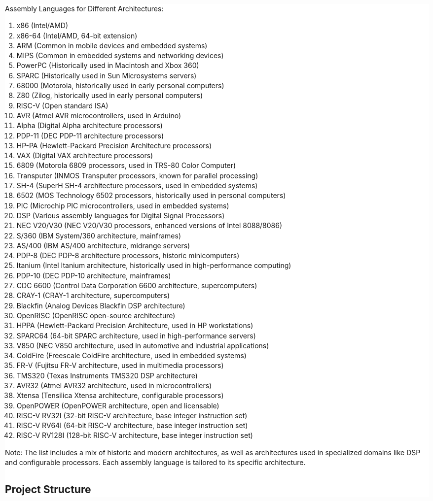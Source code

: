 Assembly Languages for Different Architectures:

1. x86 (Intel/AMD)
2. x86-64 (Intel/AMD, 64-bit extension)
3. ARM (Common in mobile devices and embedded systems)
4. MIPS (Common in embedded systems and networking devices)
5. PowerPC (Historically used in Macintosh and Xbox 360)
6. SPARC (Historically used in Sun Microsystems servers)
7. 68000 (Motorola, historically used in early personal computers)
8. Z80 (Zilog, historically used in early personal computers)
9. RISC-V (Open standard ISA)
10. AVR (Atmel AVR microcontrollers, used in Arduino)
11. Alpha (Digital Alpha architecture processors)
12. PDP-11 (DEC PDP-11 architecture processors)
13. HP-PA (Hewlett-Packard Precision Architecture processors)
14. VAX (Digital VAX architecture processors)
15. 6809 (Motorola 6809 processors, used in TRS-80 Color Computer)
16. Transputer (INMOS Transputer processors, known for parallel processing)
17. SH-4 (SuperH SH-4 architecture processors, used in embedded systems)
18. 6502 (MOS Technology 6502 processors, historically used in personal computers)
19. PIC (Microchip PIC microcontrollers, used in embedded systems)
20. DSP (Various assembly languages for Digital Signal Processors)
21. NEC V20/V30 (NEC V20/V30 processors, enhanced versions of Intel 8088/8086)
22. S/360 (IBM System/360 architecture, mainframes)
23. AS/400 (IBM AS/400 architecture, midrange servers)
24. PDP-8 (DEC PDP-8 architecture processors, historic minicomputers)
25. Itanium (Intel Itanium architecture, historically used in high-performance computing)
26. PDP-10 (DEC PDP-10 architecture, mainframes)
27. CDC 6600 (Control Data Corporation 6600 architecture, supercomputers)
28. CRAY-1 (CRAY-1 architecture, supercomputers)
29. Blackfin (Analog Devices Blackfin DSP architecture)
30. OpenRISC (OpenRISC open-source architecture)
31. HPPA (Hewlett-Packard Precision Architecture, used in HP workstations)
32. SPARC64 (64-bit SPARC architecture, used in high-performance servers)
33. V850 (NEC V850 architecture, used in automotive and industrial applications)
34. ColdFire (Freescale ColdFire architecture, used in embedded systems)
35. FR-V (Fujitsu FR-V architecture, used in multimedia processors)
36. TMS320 (Texas Instruments TMS320 DSP architecture)
37. AVR32 (Atmel AVR32 architecture, used in microcontrollers)
38. Xtensa (Tensilica Xtensa architecture, configurable processors)
39. OpenPOWER (OpenPOWER architecture, open and licensable)
40. RISC-V RV32I (32-bit RISC-V architecture, base integer instruction set)
41. RISC-V RV64I (64-bit RISC-V architecture, base integer instruction set)
42. RISC-V RV128I (128-bit RISC-V architecture, base integer instruction set)

Note: The list includes a mix of historic and modern architectures, as well as architectures used in specialized domains like DSP and configurable processors. Each assembly language is tailored to its specific architecture.


## Project Structure

